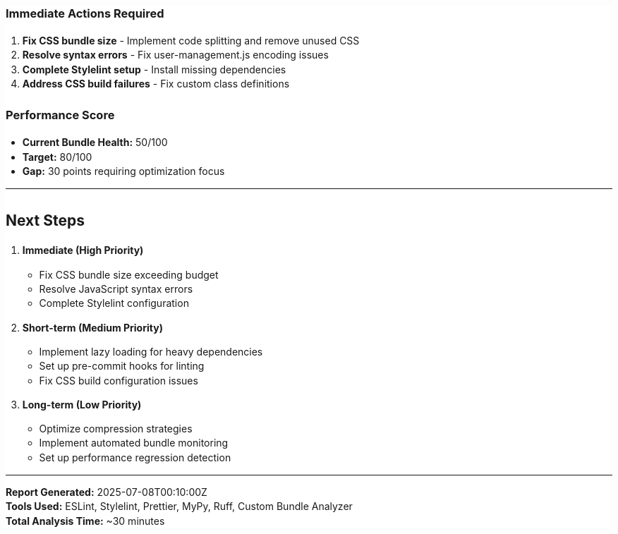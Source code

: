 ### Immediate Actions Required
1. **Fix CSS bundle size** - Implement code splitting and remove unused CSS
2. **Resolve syntax errors** - Fix user-management.js encoding issues
3. **Complete Stylelint setup** - Install missing dependencies
4. **Address CSS build failures** - Fix custom class definitions

### Performance Score
- **Current Bundle Health:** 50/100
- **Target:** 80/100
- **Gap:** 30 points requiring optimization focus

---

## Next Steps

1. **Immediate (High Priority)**
   - Fix CSS bundle size exceeding budget
   - Resolve JavaScript syntax errors
   - Complete Stylelint configuration

2. **Short-term (Medium Priority)**
   - Implement lazy loading for heavy dependencies
   - Set up pre-commit hooks for linting
   - Fix CSS build configuration issues

3. **Long-term (Low Priority)**
   - Optimize compression strategies
   - Implement automated bundle monitoring
   - Set up performance regression detection

---

**Report Generated:** 2025-07-08T00:10:00Z  
**Tools Used:** ESLint, Stylelint, Prettier, MyPy, Ruff, Custom Bundle Analyzer  
**Total Analysis Time:** ~30 minutes
